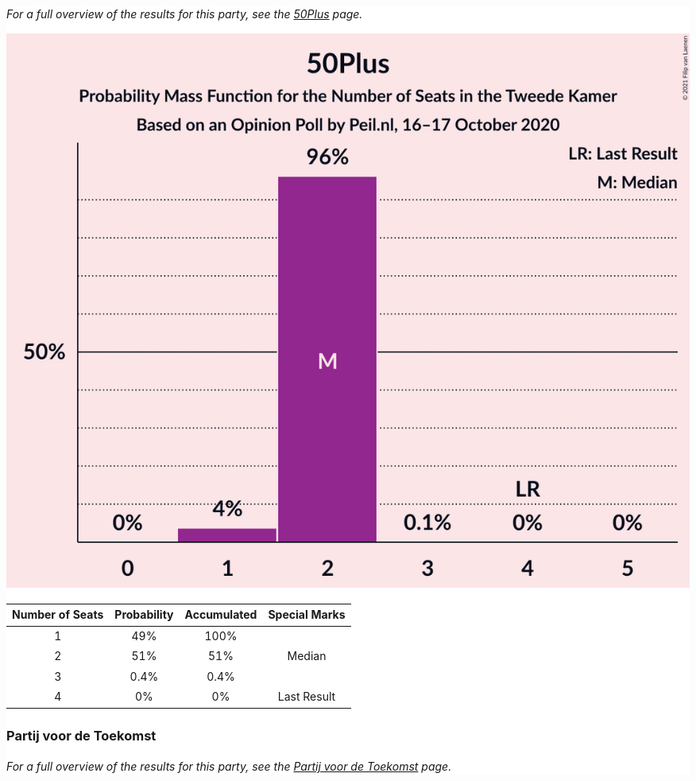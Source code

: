 *For a full overview of the results for this party, see the [50Plus](party-50plus.html) page.*

![Graph with seats probability mass function not yet produced](2020-10-17-Peilnl-seats-pmf-50plus.png "Seats Probability Mass Function")

| Number of Seats | Probability | Accumulated | Special Marks |
|:---------------:|:-----------:|:-----------:|:-------------:|
| 1 | 49% | 100% |  |
| 2 | 51% | 51% | Median |
| 3 | 0.4% | 0.4% |  |
| 4 | 0% | 0% | Last Result |

### Partij voor de Toekomst

*For a full overview of the results for this party, see the [Partij voor de Toekomst](party-partijvoordetoekomst.html) page.*

